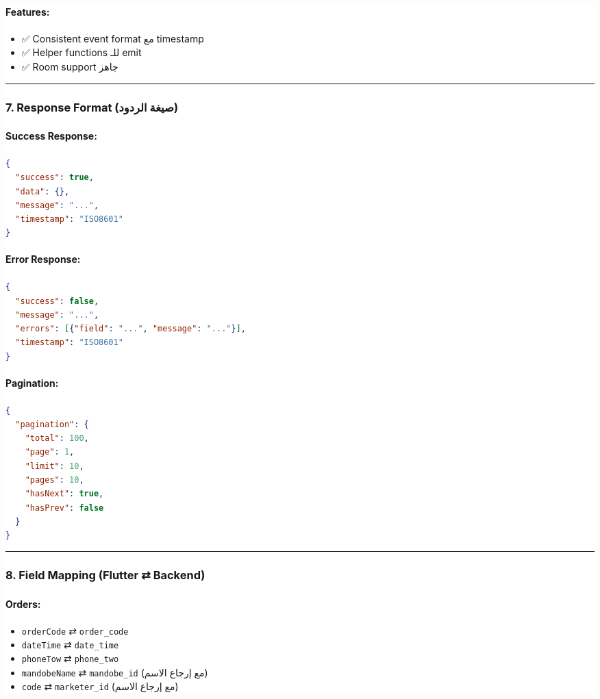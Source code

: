 #### Features:
- ✅ Consistent event format مع timestamp
- ✅ Helper functions للـ emit
- ✅ Room support جاهز

---

### 7. Response Format (صيغة الردود)

#### Success Response:
```json
{
  "success": true,
  "data": {},
  "message": "...",
  "timestamp": "ISO8601"
}
```

#### Error Response:
```json
{
  "success": false,
  "message": "...",
  "errors": [{"field": "...", "message": "..."}],
  "timestamp": "ISO8601"
}
```

#### Pagination:
```json
{
  "pagination": {
    "total": 100,
    "page": 1,
    "limit": 10,
    "pages": 10,
    "hasNext": true,
    "hasPrev": false
  }
}
```

---

### 8. Field Mapping (Flutter ⇄ Backend)

#### Orders:
- `orderCode` ⇄ `order_code`
- `dateTime` ⇄ `date_time`
- `phoneTow` ⇄ `phone_two`
- `mandobeName` ⇄ `mandobe_id` (مع إرجاع الاسم)
- `code` ⇄ `marketer_id` (مع إرجاع الاسم)
